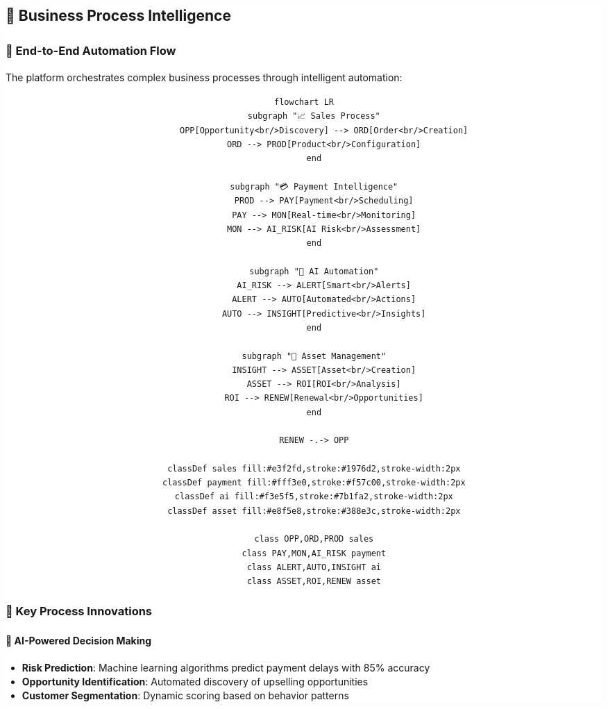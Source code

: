 ## 🔄 Business Process Intelligence

### 🎯 End-to-End Automation Flow

The platform orchestrates complex business processes through intelligent automation:

<div align="center">

```mermaid
flowchart LR
    subgraph "📈 Sales Process"
        OPP[Opportunity<br/>Discovery] --> ORD[Order<br/>Creation]
        ORD --> PROD[Product<br/>Configuration]
    end
    
    subgraph "💳 Payment Intelligence"
        PROD --> PAY[Payment<br/>Scheduling]
        PAY --> MON[Real-time<br/>Monitoring]
        MON --> AI_RISK[AI Risk<br/>Assessment]
    end
    
    subgraph "🤖 AI Automation"
        AI_RISK --> ALERT[Smart<br/>Alerts]
        ALERT --> AUTO[Automated<br/>Actions]
        AUTO --> INSIGHT[Predictive<br/>Insights]
    end
    
    subgraph "🏢 Asset Management"
        INSIGHT --> ASSET[Asset<br/>Creation]
        ASSET --> ROI[ROI<br/>Analysis]
        ROI --> RENEW[Renewal<br/>Opportunities]
    end
    
    RENEW -.-> OPP
    
    classDef sales fill:#e3f2fd,stroke:#1976d2,stroke-width:2px
    classDef payment fill:#fff3e0,stroke:#f57c00,stroke-width:2px
    classDef ai fill:#f3e5f5,stroke:#7b1fa2,stroke-width:2px
    classDef asset fill:#e8f5e8,stroke:#388e3c,stroke-width:2px
    
    class OPP,ORD,PROD sales
    class PAY,MON,AI_RISK payment
    class ALERT,AUTO,INSIGHT ai
    class ASSET,ROI,RENEW asset
```

</div>

### 🎯 Key Process Innovations

#### 🤖 **AI-Powered Decision Making**
- **Risk Prediction**: Machine learning algorithms predict payment delays with 85% accuracy
- **Opportunity Identification**: Automated discovery of upselling opportunities
- **Customer Segmentation**: Dynamic scoring based on behavior patterns
